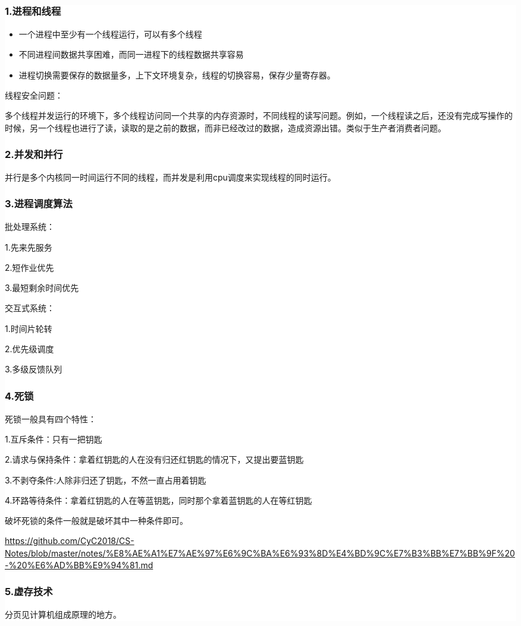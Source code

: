 ### 1.进程和线程

- 一个进程中至少有一个线程运行，可以有多个线程

- 不同进程间数据共享困难，而同一进程下的线程数据共享容易
- 进程切换需要保存的数据量多，上下文环境复杂，线程的切换容易，保存少量寄存器。

线程安全问题：

多个线程并发运行的环境下，多个线程访问同一个共享的内存资源时，不同线程的读写问题。例如，一个线程读之后，还没有完成写操作的时候，另一个线程也进行了读，读取的是之前的数据，而非已经改过的数据，造成资源出错。类似于生产者消费者问题。



### 2.并发和并行

并行是多个内核同一时间运行不同的线程，而并发是利用cpu调度来实现线程的同时运行。



### 3.进程调度算法

批处理系统：

1.先来先服务

2.短作业优先

3.最短剩余时间优先

交互式系统：

1.时间片轮转

2.优先级调度

3.多级反馈队列



### 4.死锁

死锁一般具有四个特性：

1.互斥条件：只有一把钥匙

2.请求与保持条件：拿着红钥匙的人在没有归还红钥匙的情况下，又提出要蓝钥匙

3.不剥夺条件:人除非归还了钥匙，不然一直占用着钥匙

4.环路等待条件：拿着红钥匙的人在等蓝钥匙，同时那个拿着蓝钥匙的人在等红钥匙

破坏死锁的条件一般就是破坏其中一种条件即可。

https://github.com/CyC2018/CS-Notes/blob/master/notes/%E8%AE%A1%E7%AE%97%E6%9C%BA%E6%93%8D%E4%BD%9C%E7%B3%BB%E7%BB%9F%20-%20%E6%AD%BB%E9%94%81.md



### 5.虚存技术

分页见计算机组成原理的地方。 
